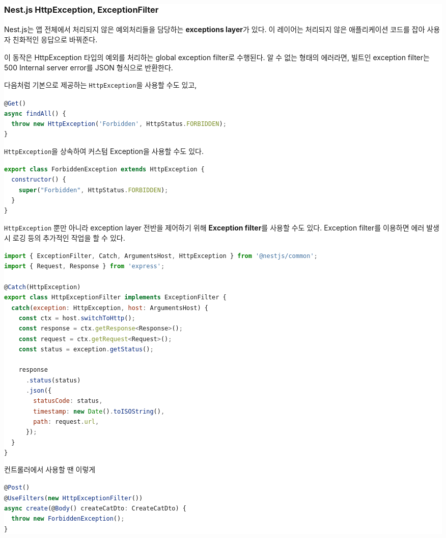 ### Nest.js HttpException, ExceptionFilter

Nest.js는 앱 전체에서 처리되지 않은 예외처리들을 담당하는 **exceptions layer**가 있다. 이 레이어는 처리되지 않은 애플리케이션 코드를 잡아 사용자 친화적인 응답으로 바꿔준다.

이 동작은 HttpException 타입의 예외를 처리하는 global exception filter로 수행된다. 알 수 없는 형태의 에러라면, 빌트인 exception filter는 500 Internal server error를 JSON 형식으로 반환한다.

다음처럼 기본으로 제공하는 `HttpException`을 사용할 수도 있고,

```jsx
@Get()
async findAll() {
  throw new HttpException('Forbidden', HttpStatus.FORBIDDEN);
}
```

`HttpException`을 상속하여 커스텀 Exception을 사용할 수도 있다.

```jsx
export class ForbiddenException extends HttpException {
  constructor() {
    super("Forbidden", HttpStatus.FORBIDDEN);
  }
}
```

`HttpException` 뿐만 아니라 exception layer 전반을 제어하기 위해 **Exception filter**를 사용할 수도 있다. Exception filter를 이용하면 에러 발생 시 로깅 등의 추가적인 작업을 할 수 있다.

```jsx
import { ExceptionFilter, Catch, ArgumentsHost, HttpException } from '@nestjs/common';
import { Request, Response } from 'express';

@Catch(HttpException)
export class HttpExceptionFilter implements ExceptionFilter {
  catch(exception: HttpException, host: ArgumentsHost) {
    const ctx = host.switchToHttp();
    const response = ctx.getResponse<Response>();
    const request = ctx.getRequest<Request>();
    const status = exception.getStatus();

    response
      .status(status)
      .json({
        statusCode: status,
        timestamp: new Date().toISOString(),
        path: request.url,
      });
  }
}
```

컨트롤러에서 사용할 땐 이렇게

```jsx
@Post()
@UseFilters(new HttpExceptionFilter())
async create(@Body() createCatDto: CreateCatDto) {
  throw new ForbiddenException();
}
```
